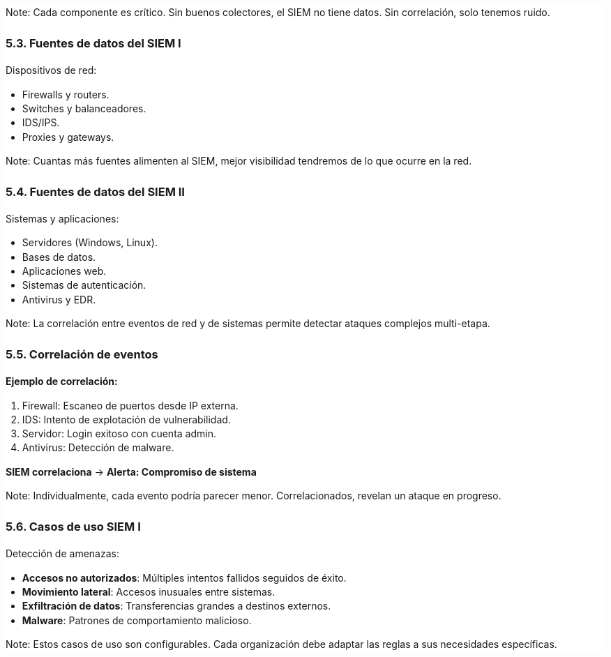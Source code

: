 Note: Cada componente es crítico. Sin buenos colectores, el SIEM no tiene datos. Sin correlación, solo tenemos ruido.


### 5.3. Fuentes de datos del SIEM I

Dispositivos de red:

* Firewalls y routers.
* Switches y balanceadores.
* IDS/IPS.
* Proxies y gateways.

Note: Cuantas más fuentes alimenten al SIEM, mejor visibilidad tendremos de lo que ocurre en la red.


### 5.4. Fuentes de datos del SIEM II

Sistemas y aplicaciones:

* Servidores (Windows, Linux).
* Bases de datos.
* Aplicaciones web.
* Sistemas de autenticación.
* Antivirus y EDR.

Note: La correlación entre eventos de red y de sistemas permite detectar ataques complejos multi-etapa.


### 5.5. Correlación de eventos

**Ejemplo de correlación:**

1. Firewall: Escaneo de puertos desde IP externa.
2. IDS: Intento de explotación de vulnerabilidad.
3. Servidor: Login exitoso con cuenta admin.
4. Antivirus: Detección de malware.

**SIEM correlaciona** → **Alerta: Compromiso de sistema**

Note: Individualmente, cada evento podría parecer menor. Correlacionados, revelan un ataque en progreso.


### 5.6. Casos de uso SIEM I

Detección de amenazas:

* **Accesos no autorizados**: Múltiples intentos fallidos seguidos de éxito.
* **Movimiento lateral**: Accesos inusuales entre sistemas.
* **Exfiltración de datos**: Transferencias grandes a destinos externos.
* **Malware**: Patrones de comportamiento malicioso.

Note: Estos casos de uso son configurables. Cada organización debe adaptar las reglas a sus necesidades específicas.
